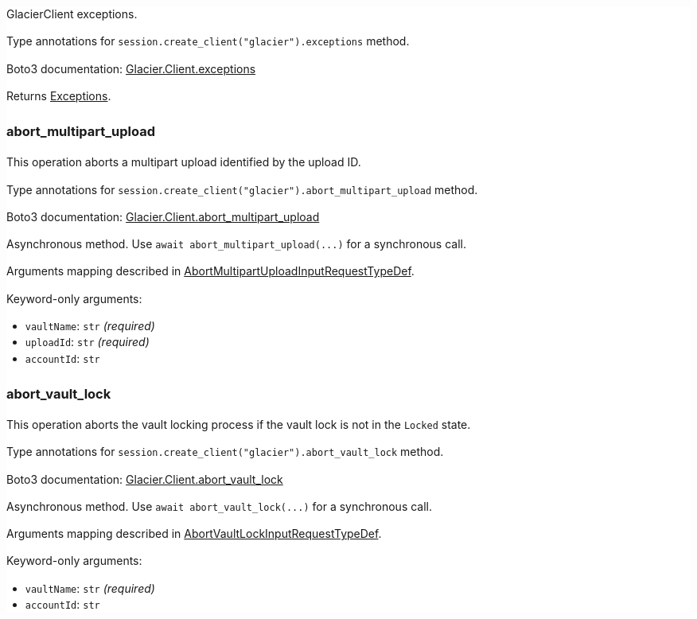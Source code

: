 GlacierClient exceptions.

Type annotations for `session.create_client("glacier").exceptions` method.

Boto3 documentation:
[Glacier.Client.exceptions](https://boto3.amazonaws.com/v1/documentation/api/latest/reference/services/glacier.html#Glacier.Client.exceptions)

Returns [Exceptions](#exceptions).

<a id="abort\_multipart\_upload"></a>

### abort_multipart_upload

This operation aborts a multipart upload identified by the upload ID.

Type annotations for `session.create_client("glacier").abort_multipart_upload`
method.

Boto3 documentation:
[Glacier.Client.abort_multipart_upload](https://boto3.amazonaws.com/v1/documentation/api/latest/reference/services/glacier.html#Glacier.Client.abort_multipart_upload)

Asynchronous method. Use `await abort_multipart_upload(...)` for a synchronous
call.

Arguments mapping described in
[AbortMultipartUploadInputRequestTypeDef](./type_defs.md#abortmultipartuploadinputrequesttypedef).

Keyword-only arguments:

- `vaultName`: `str` *(required)*
- `uploadId`: `str` *(required)*
- `accountId`: `str`

<a id="abort\_vault\_lock"></a>

### abort_vault_lock

This operation aborts the vault locking process if the vault lock is not in the
`Locked` state.

Type annotations for `session.create_client("glacier").abort_vault_lock`
method.

Boto3 documentation:
[Glacier.Client.abort_vault_lock](https://boto3.amazonaws.com/v1/documentation/api/latest/reference/services/glacier.html#Glacier.Client.abort_vault_lock)

Asynchronous method. Use `await abort_vault_lock(...)` for a synchronous call.

Arguments mapping described in
[AbortVaultLockInputRequestTypeDef](./type_defs.md#abortvaultlockinputrequesttypedef).

Keyword-only arguments:

- `vaultName`: `str` *(required)*
- `accountId`: `str`

<a id="add\_tags\_to\_vault"></a>
